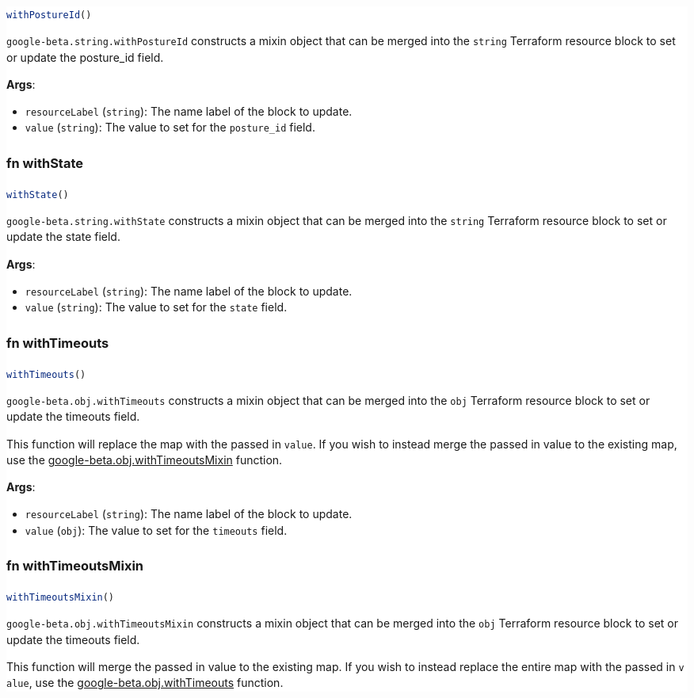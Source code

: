```ts
withPostureId()
```

`google-beta.string.withPostureId` constructs a mixin object that can be merged into the `string`
Terraform resource block to set or update the posture_id field.



**Args**:
  - `resourceLabel` (`string`): The name label of the block to update.
  - `value` (`string`): The value to set for the `posture_id` field.


### fn withState

```ts
withState()
```

`google-beta.string.withState` constructs a mixin object that can be merged into the `string`
Terraform resource block to set or update the state field.



**Args**:
  - `resourceLabel` (`string`): The name label of the block to update.
  - `value` (`string`): The value to set for the `state` field.


### fn withTimeouts

```ts
withTimeouts()
```

`google-beta.obj.withTimeouts` constructs a mixin object that can be merged into the `obj`
Terraform resource block to set or update the timeouts field.

This function will replace the map with the passed in `value`. If you wish to instead merge the
passed in value to the existing map, use the [google-beta.obj.withTimeoutsMixin](TODO) function.

**Args**:
  - `resourceLabel` (`string`): The name label of the block to update.
  - `value` (`obj`): The value to set for the `timeouts` field.


### fn withTimeoutsMixin

```ts
withTimeoutsMixin()
```

`google-beta.obj.withTimeoutsMixin` constructs a mixin object that can be merged into the `obj`
Terraform resource block to set or update the timeouts field.

This function will merge the passed in value to the existing map. If you wish
to instead replace the entire map with the passed in `value`, use the [google-beta.obj.withTimeouts](TODO)
function.
